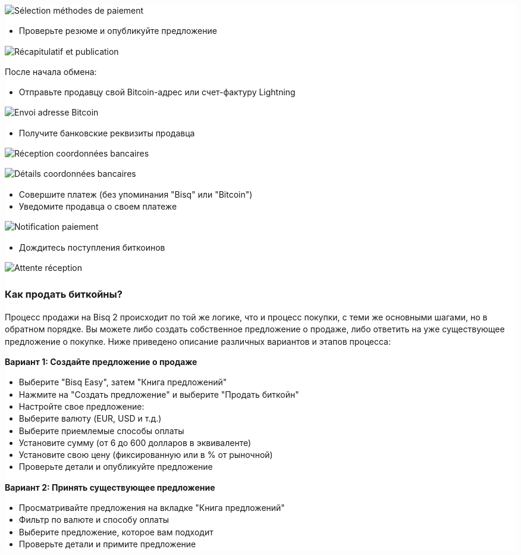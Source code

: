 ![Sélection méthodes de paiement](assets/fr/21.webp)


  - Проверьте резюме и опубликуйте предложение

![Récapitulatif et publication](assets/fr/22.webp)

После начала обмена:


- Отправьте продавцу свой Bitcoin-адрес или счет-фактуру Lightning

![Envoi adresse Bitcoin](assets/fr/15.webp)


- Получите банковские реквизиты продавца

![Réception coordonnées bancaires](assets/fr/16.webp)

![Détails coordonnées bancaires](assets/fr/17.webp)


- Совершите платеж (без упоминания "Bisq" или "Bitcoin")
- Уведомите продавца о своем платеже

![Notification paiement](assets/fr/18.webp)


- Дождитесь поступления биткоинов

![Attente réception](assets/fr/19.webp)

### Как продать биткойны?

Процесс продажи на Bisq 2 происходит по той же логике, что и процесс покупки, с теми же основными шагами, но в обратном порядке. Вы можете либо создать собственное предложение о продаже, либо ответить на уже существующее предложение о покупке. Ниже приведено описание различных вариантов и этапов процесса:

**Вариант 1: Создайте предложение о продаже**


- Выберите "Bisq Easy", затем "Книга предложений"
- Нажмите на "Создать предложение" и выберите "Продать биткойн"
- Настройте свое предложение:
 - Выберите валюту (EUR, USD и т.д.)
 - Выберите приемлемые способы оплаты
 - Установите сумму (от 6 до 600 долларов в эквиваленте)
 - Установите свою цену (фиксированную или в % от рыночной)
- Проверьте детали и опубликуйте предложение

**Вариант 2: Принять существующее предложение**


- Просматривайте предложения на вкладке "Книга предложений"
- Фильтр по валюте и способу оплаты
- Выберите предложение, которое вам подходит
- Проверьте детали и примите предложение
